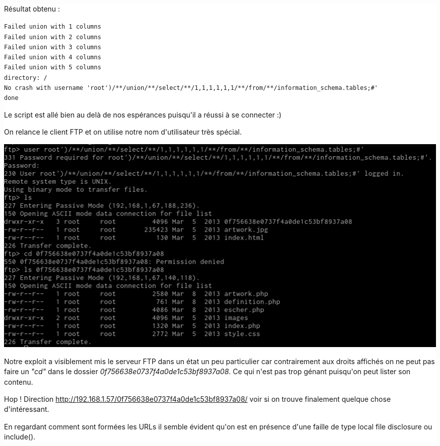 Résultat obtenu :

```plain
Failed union with 1 columns
Failed union with 2 columns
Failed union with 3 columns
Failed union with 4 columns
Failed union with 5 columns
directory: /
No crash with username 'root')/**/union/**/select/**/1,1,1,1,1,1/**/from/**/information_schema.tables;#'
done
```

Le script est allé bien au delà de nos espérances puisqu'il a réussi à se connecter :)  

On relance le client FTP et on utilise notre nom d'utilisateur très spécial.  

![Connexion au serveur FTP](https://raw.githubusercontent.com/devl00p/blog/master/images/relativity4.png)

Notre exploit a visiblement mis le serveur FTP dans un état un peu particulier car contrairement aux droits affichés on ne peut pas faire un *"cd"* dans le dossier *0f756638e0737f4a0de1c53bf8937a08*. Ce qui n'est pas trop génant puisqu'on peut lister son contenu.  

Hop ! Direction http://192.168.1.57/0f756638e0737f4a0de1c53bf8937a08/ voir si on trouve finalement quelque chose d'intéressant.  

En regardant comment sont formées les URLs il semble évident qu'on est en présence d'une faille de type local file disclosure ou include().  
